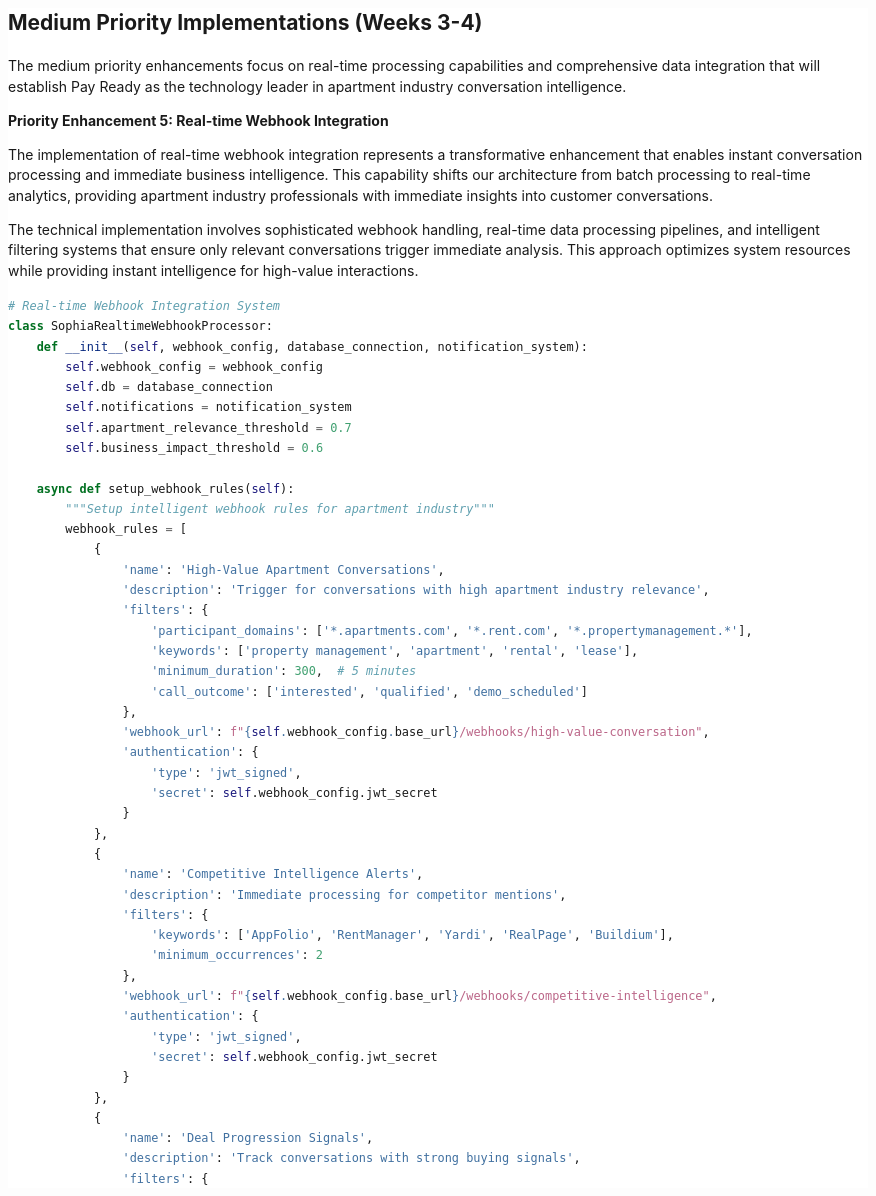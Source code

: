 
## Medium Priority Implementations (Weeks 3-4)

The medium priority enhancements focus on real-time processing capabilities and comprehensive data integration that will establish Pay Ready as the technology leader in apartment industry conversation intelligence.

**Priority Enhancement 5: Real-time Webhook Integration**

The implementation of real-time webhook integration represents a transformative enhancement that enables instant conversation processing and immediate business intelligence. This capability shifts our architecture from batch processing to real-time analytics, providing apartment industry professionals with immediate insights into customer conversations.

The technical implementation involves sophisticated webhook handling, real-time data processing pipelines, and intelligent filtering systems that ensure only relevant conversations trigger immediate analysis. This approach optimizes system resources while providing instant intelligence for high-value interactions.

```python
# Real-time Webhook Integration System
class SophiaRealtimeWebhookProcessor:
    def __init__(self, webhook_config, database_connection, notification_system):
        self.webhook_config = webhook_config
        self.db = database_connection
        self.notifications = notification_system
        self.apartment_relevance_threshold = 0.7
        self.business_impact_threshold = 0.6
    
    async def setup_webhook_rules(self):
        """Setup intelligent webhook rules for apartment industry"""
        webhook_rules = [
            {
                'name': 'High-Value Apartment Conversations',
                'description': 'Trigger for conversations with high apartment industry relevance',
                'filters': {
                    'participant_domains': ['*.apartments.com', '*.rent.com', '*.propertymanagement.*'],
                    'keywords': ['property management', 'apartment', 'rental', 'lease'],
                    'minimum_duration': 300,  # 5 minutes
                    'call_outcome': ['interested', 'qualified', 'demo_scheduled']
                },
                'webhook_url': f"{self.webhook_config.base_url}/webhooks/high-value-conversation",
                'authentication': {
                    'type': 'jwt_signed',
                    'secret': self.webhook_config.jwt_secret
                }
            },
            {
                'name': 'Competitive Intelligence Alerts',
                'description': 'Immediate processing for competitor mentions',
                'filters': {
                    'keywords': ['AppFolio', 'RentManager', 'Yardi', 'RealPage', 'Buildium'],
                    'minimum_occurrences': 2
                },
                'webhook_url': f"{self.webhook_config.base_url}/webhooks/competitive-intelligence",
                'authentication': {
                    'type': 'jwt_signed',
                    'secret': self.webhook_config.jwt_secret
                }
            },
            {
                'name': 'Deal Progression Signals',
                'description': 'Track conversations with strong buying signals',
                'filters': {
```
